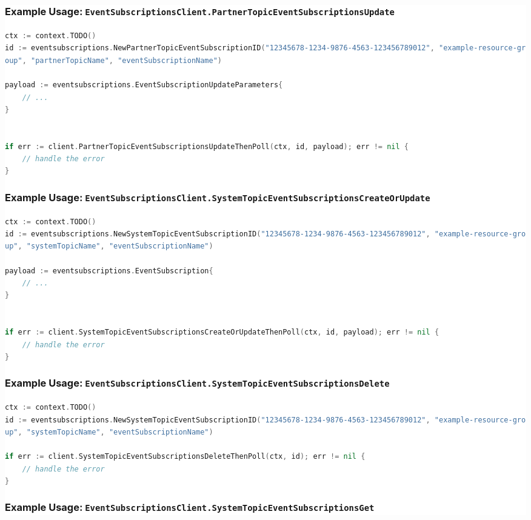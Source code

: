 
### Example Usage: `EventSubscriptionsClient.PartnerTopicEventSubscriptionsUpdate`

```go
ctx := context.TODO()
id := eventsubscriptions.NewPartnerTopicEventSubscriptionID("12345678-1234-9876-4563-123456789012", "example-resource-group", "partnerTopicName", "eventSubscriptionName")

payload := eventsubscriptions.EventSubscriptionUpdateParameters{
	// ...
}


if err := client.PartnerTopicEventSubscriptionsUpdateThenPoll(ctx, id, payload); err != nil {
	// handle the error
}
```


### Example Usage: `EventSubscriptionsClient.SystemTopicEventSubscriptionsCreateOrUpdate`

```go
ctx := context.TODO()
id := eventsubscriptions.NewSystemTopicEventSubscriptionID("12345678-1234-9876-4563-123456789012", "example-resource-group", "systemTopicName", "eventSubscriptionName")

payload := eventsubscriptions.EventSubscription{
	// ...
}


if err := client.SystemTopicEventSubscriptionsCreateOrUpdateThenPoll(ctx, id, payload); err != nil {
	// handle the error
}
```


### Example Usage: `EventSubscriptionsClient.SystemTopicEventSubscriptionsDelete`

```go
ctx := context.TODO()
id := eventsubscriptions.NewSystemTopicEventSubscriptionID("12345678-1234-9876-4563-123456789012", "example-resource-group", "systemTopicName", "eventSubscriptionName")

if err := client.SystemTopicEventSubscriptionsDeleteThenPoll(ctx, id); err != nil {
	// handle the error
}
```


### Example Usage: `EventSubscriptionsClient.SystemTopicEventSubscriptionsGet`
